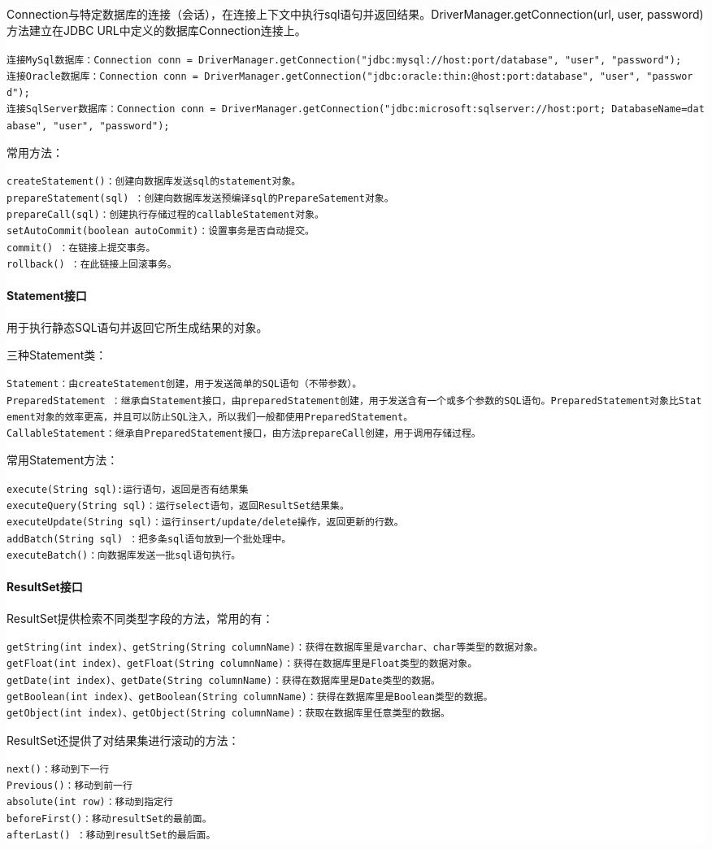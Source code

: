 Connection与特定数据库的连接（会话），在连接上下文中执行sql语句并返回结果。DriverManager.getConnection(url, user, password)方法建立在JDBC URL中定义的数据库Connection连接上。
```
连接MySql数据库：Connection conn = DriverManager.getConnection("jdbc:mysql://host:port/database", "user", "password");
连接Oracle数据库：Connection conn = DriverManager.getConnection("jdbc:oracle:thin:@host:port:database", "user", "password");
连接SqlServer数据库：Connection conn = DriverManager.getConnection("jdbc:microsoft:sqlserver://host:port; DatabaseName=database", "user", "password");
```
常用方法：
```
createStatement()：创建向数据库发送sql的statement对象。
prepareStatement(sql) ：创建向数据库发送预编译sql的PrepareSatement对象。
prepareCall(sql)：创建执行存储过程的callableStatement对象。
setAutoCommit(boolean autoCommit)：设置事务是否自动提交。
commit() ：在链接上提交事务。
rollback() ：在此链接上回滚事务。
```
#### Statement接口

用于执行静态SQL语句并返回它所生成结果的对象。

三种Statement类：
```
Statement：由createStatement创建，用于发送简单的SQL语句（不带参数）。
PreparedStatement ：继承自Statement接口，由preparedStatement创建，用于发送含有一个或多个参数的SQL语句。PreparedStatement对象比Statement对象的效率更高，并且可以防止SQL注入，所以我们一般都使用PreparedStatement。
CallableStatement：继承自PreparedStatement接口，由方法prepareCall创建，用于调用存储过程。
```
常用Statement方法：
```
execute(String sql):运行语句，返回是否有结果集
executeQuery(String sql)：运行select语句，返回ResultSet结果集。
executeUpdate(String sql)：运行insert/update/delete操作，返回更新的行数。
addBatch(String sql) ：把多条sql语句放到一个批处理中。
executeBatch()：向数据库发送一批sql语句执行。
```
#### ResultSet接口

ResultSet提供检索不同类型字段的方法，常用的有：
```
getString(int index)、getString(String columnName)：获得在数据库里是varchar、char等类型的数据对象。
getFloat(int index)、getFloat(String columnName)：获得在数据库里是Float类型的数据对象。
getDate(int index)、getDate(String columnName)：获得在数据库里是Date类型的数据。
getBoolean(int index)、getBoolean(String columnName)：获得在数据库里是Boolean类型的数据。
getObject(int index)、getObject(String columnName)：获取在数据库里任意类型的数据。
```
ResultSet还提供了对结果集进行滚动的方法：
```
next()：移动到下一行
Previous()：移动到前一行
absolute(int row)：移动到指定行
beforeFirst()：移动resultSet的最前面。
afterLast() ：移动到resultSet的最后面。
```
